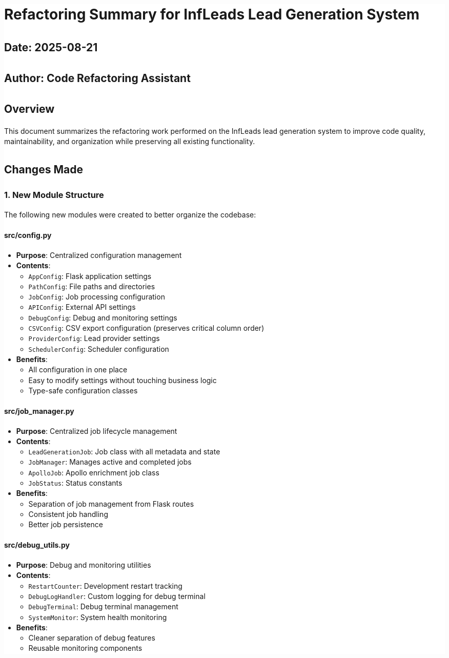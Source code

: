 # Refactoring Summary for InfLeads Lead Generation System

## Date: 2025-08-21
## Author: Code Refactoring Assistant

## Overview
This document summarizes the refactoring work performed on the InfLeads lead generation system to improve code quality, maintainability, and organization while preserving all existing functionality.

## Changes Made

### 1. New Module Structure
The following new modules were created to better organize the codebase:

#### **src/config.py**
- **Purpose**: Centralized configuration management
- **Contents**:
  - `AppConfig`: Flask application settings
  - `PathConfig`: File paths and directories
  - `JobConfig`: Job processing configuration
  - `APIConfig`: External API settings
  - `DebugConfig`: Debug and monitoring settings
  - `CSVConfig`: CSV export configuration (preserves critical column order)
  - `ProviderConfig`: Lead provider settings
  - `SchedulerConfig`: Scheduler configuration
- **Benefits**: 
  - All configuration in one place
  - Easy to modify settings without touching business logic
  - Type-safe configuration classes

#### **src/job_manager.py**
- **Purpose**: Centralized job lifecycle management
- **Contents**:
  - `LeadGenerationJob`: Job class with all metadata and state
  - `JobManager`: Manages active and completed jobs
  - `ApolloJob`: Apollo enrichment job class
  - `JobStatus`: Status constants
- **Benefits**:
  - Separation of job management from Flask routes
  - Consistent job handling
  - Better job persistence

#### **src/debug_utils.py**
- **Purpose**: Debug and monitoring utilities
- **Contents**:
  - `RestartCounter`: Development restart tracking
  - `DebugLogHandler`: Custom logging for debug terminal
  - `DebugTerminal`: Debug terminal management
  - `SystemMonitor`: System health monitoring
- **Benefits**:
  - Cleaner separation of debug features
  - Reusable monitoring components

